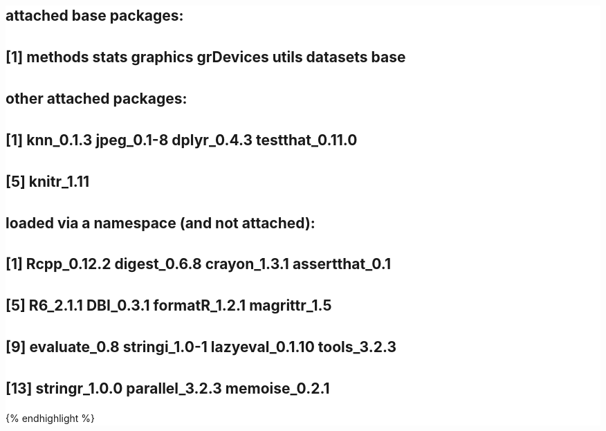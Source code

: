 ## attached base packages:
## [1] methods   stats     graphics  grDevices utils     datasets  base     
## 
## other attached packages:
## [1] knn_0.1.3       jpeg_0.1-8      dplyr_0.4.3     testthat_0.11.0
## [5] knitr_1.11     
## 
## loaded via a namespace (and not attached):
##  [1] Rcpp_0.12.2     digest_0.6.8    crayon_1.3.1    assertthat_0.1 
##  [5] R6_2.1.1        DBI_0.3.1       formatR_1.2.1   magrittr_1.5   
##  [9] evaluate_0.8    stringi_1.0-1   lazyeval_0.1.10 tools_3.2.3    
## [13] stringr_1.0.0   parallel_3.2.3  memoise_0.2.1
{% endhighlight %}
